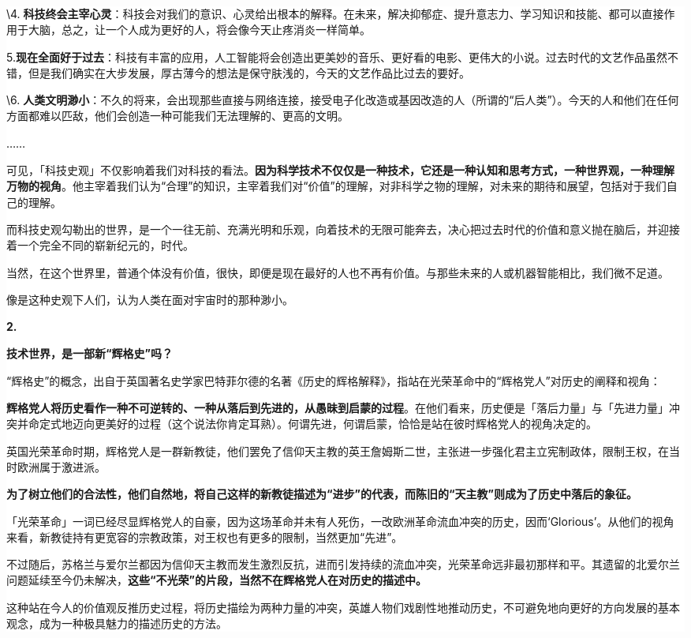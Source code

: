 \4. **科技终会主宰心灵**：科技会对我们的意识、心灵给出根本的解释。在未来，解决抑郁症、提升意志力、学习知识和技能、都可以直接作用于大脑，总之，让一个人成为更好的人，将会像今天止疼消炎一样简单。



5.**现在全面好于过去**：科技有丰富的应用，人工智能将会创造出更美妙的音乐、更好看的电影、更伟大的小说。过去时代的文艺作品虽然不错，但是我们确实在大步发展，厚古薄今的想法是保守肤浅的，今天的文艺作品比过去的要好。



\6. **人类文明渺小**：不久的将来，会出现那些直接与网络连接，接受电子化改造或基因改造的人（所谓的“后人类”）。今天的人和他们在任何方面都难以匹敌，他们会创造一种可能我们无法理解的、更高的文明。



……



可见，「科技史观」不仅影响着我们对科技的看法。**因为科学技术不仅仅是一种技术，它还是一种认知和思考方式，一种世界观，一种理解万物的视角**。他主宰着我们认为“合理”的知识，主宰着我们对“价值”的理解，对非科学之物的理解，对未来的期待和展望，包括对于我们自己的理解。



而科技史观勾勒出的世界，是一个一往无前、充满光明和乐观，向着技术的无限可能奔去，决心把过去时代的价值和意义抛在脑后，并迎接着一个完全不同的崭新纪元的，时代。



当然，在这个世界里，普通个体没有价值，很快，即便是现在最好的人也不再有价值。与那些未来的人或机器智能相比，我们微不足道。



像是这种史观下人们，认为人类在面对宇宙时的那种渺小。



**2.**

**技术世界，是一部新“辉格史”吗？**



“辉格史”的概念，出自于英国著名史学家巴特菲尔德的名著《历史的辉格解释》，指站在光荣革命中的“辉格党人”对历史的阐释和视角：



**辉格党人将历史看作一种不可逆转的、一种从落后到先进的，从愚昧到启蒙的过程**。在他们看来，历史便是「落后力量」与「先进力量」冲突并命定式地迈向更美好的过程（这个说法你肯定耳熟）。何谓先进，何谓启蒙，恰恰是站在彼时辉格党人的视角决定的。



英国光荣革命时期，辉格党人是一群新教徒，他们罢免了信仰天主教的英王詹姆斯二世，主张进一步强化君主立宪制政体，限制王权，在当时欧洲属于激进派。



**为了树立他们的合法性，他们自然地，将自己这样的新教徒描述为“进步”的代表，而陈旧的“天主教”则成为了历史中落后的象征。**



「光荣革命」一词已经尽显辉格党人的自豪，因为这场革命并未有人死伤，一改欧洲革命流血冲突的历史，因而‘Glorious’。从他们的视角来看，新教徒持有更宽容的宗教政策，对王权也有更多的限制，当然更加“先进”。



不过随后，苏格兰与爱尔兰都因为信仰天主教而发生激烈反抗，进而引发持续的流血冲突，光荣革命远非最初那样和平。其遗留的北爱尔兰问题延续至今仍未解决，**这些“不光荣”的片段，当然不在辉格党人在对历史的描述中。**





这种站在今人的价值观反推历史过程，将历史描绘为两种力量的冲突，英雄人物们戏剧性地推动历史，不可避免地向更好的方向发展的基本观念，成为一种极具魅力的描述历史的方法。
